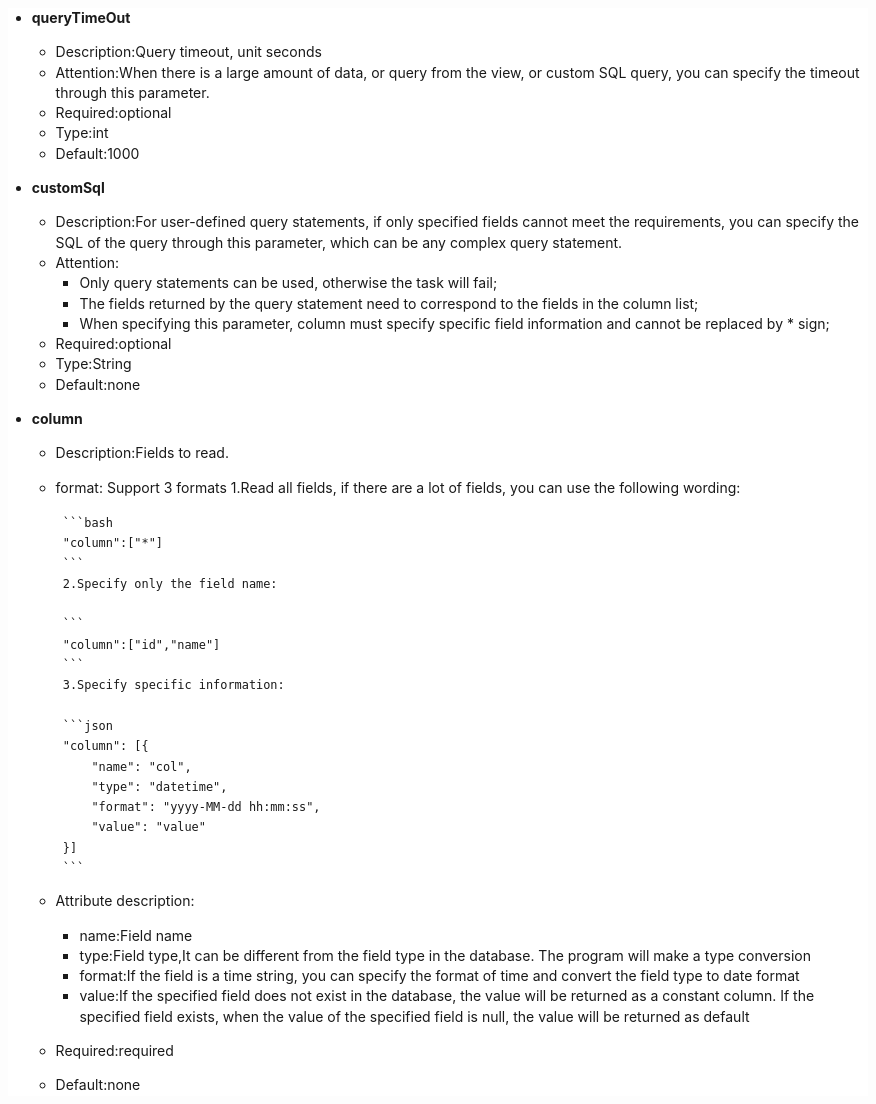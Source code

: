 - **queryTimeOut**
    - Description:Query timeout, unit seconds
    - Attention:When there is a large amount of data, or query from the view, or custom SQL query, you can specify the timeout through this parameter.
    - Required:optional
    - Type:int
    - Default:1000
      <br />

- **customSql**
    - Description:For user-defined query statements, if only specified fields cannot meet the requirements, you can specify the SQL of the query through this parameter, which can be any complex query statement.
    - Attention:
        - Only query statements can be used, otherwise the task will fail;
        - The fields returned by the query statement need to correspond to the fields in the column list;
        - When specifying this parameter, column must specify specific field information and cannot be replaced by * sign;
    - Required:optional
    - Type:String
    - Default:none
      <br />

- **column**
    - Description:Fields to read.
     - format: Support 3 formats 1.Read all fields, if there are a lot of fields, you can use the following wording:
      
            ```bash
            "column":["*"]
            ```
            2.Specify only the field name:
      
            ```
            "column":["id","name"]
            ```
            3.Specify specific information:
      
            ```json
            "column": [{
                "name": "col",
                "type": "datetime",
                "format": "yyyy-MM-dd hh:mm:ss",
                "value": "value"
            }]
            ```
            
    - Attribute description:
        - name:Field name
        - type:Field type,It can be different from the field type in the database. The program will make a type conversion
        - format:If the field is a time string, you can specify the format of time and convert the field type to date format
        - value:If the specified field does not exist in the database, the value will be returned as a constant column. If the specified field exists, when the value of the specified field is null, the value will be returned as default
    - Required:required
    - Default:none
      <br />
